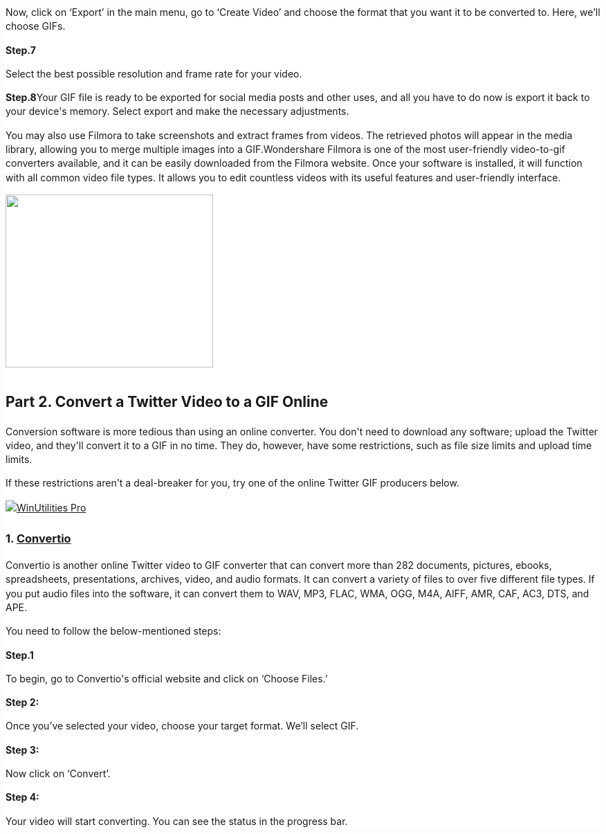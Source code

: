 Now, click on ‘Export’ in the main menu, go to ‘Create Video’ and choose the format that you want it to be converted to. Here, we’ll choose GIFs.

**Step.7**

Select the best possible resolution and frame rate for your video.

**Step.8**Your GIF file is ready to be exported for social media posts and other uses, and all you have to do now is export it back to your device's memory. Select export and make the necessary adjustments.

You may also use Filmora to take screenshots and extract frames from videos. The retrieved photos will appear in the media library, allowing you to merge multiple images into a GIF.Wondershare Filmora is one of the most user-friendly video-to-gif converters available, and it can be easily downloaded from the Filmora website. Once your software is installed, it will function with all common video file types. It allows you to edit countless videos with its useful features and user-friendly interface.


<a href="https://united.elfm.net/c/5597632/748964/4704" target="_top" id="748964"><img src="//a.impactradius-go.com/display-ad/4704-748964" border="0" alt="" width="300" height="250"/></a><img height="0" width="0" src="https://united.elfm.net/i/5597632/748964/4704" style="position:absolute;visibility:hidden;" border="0" />

## Part 2\. Convert a Twitter Video to a GIF Online

Conversion software is more tedious than using an online converter. You don't need to download any software; upload the Twitter video, and they'll convert it to a GIF in no time. They do, however, have some restrictions, such as file size limits and upload time limits.

If these restrictions aren't a deal-breaker for you, try one of the online Twitter GIF producers below.


<a href="https://secure.2checkout.com/order/checkout.php?PRODS=4665597&QTY=1&AFFILIATE=108875&CART=1"><img src="https://www.pcclean.io/wp-content/uploads/2018/03/winutilities-box-130521.png" border="0">WinUtilities Pro</a>

### 1\. [**Convertio**](https://convertio.co/)

Convertio is another online Twitter video to GIF converter that can convert more than 282 documents, pictures, ebooks, spreadsheets, presentations, archives, video, and audio formats. It can convert a variety of files to over five different file types. If you put audio files into the software, it can convert them to WAV, MP3, FLAC, WMA, OGG, M4A, AIFF, AMR, CAF, AC3, DTS, and APE.

You need to follow the below-mentioned steps:

**Step.1**

To begin, go to Convertio's official website and click on ‘Choose Files.’

**Step 2:**

Once you’ve selected your video, choose your target format. We’ll select GIF.

**Step 3:**

Now click on ‘Convert’.

**Step 4:**

Your video will start converting. You can see the status in the progress bar.
